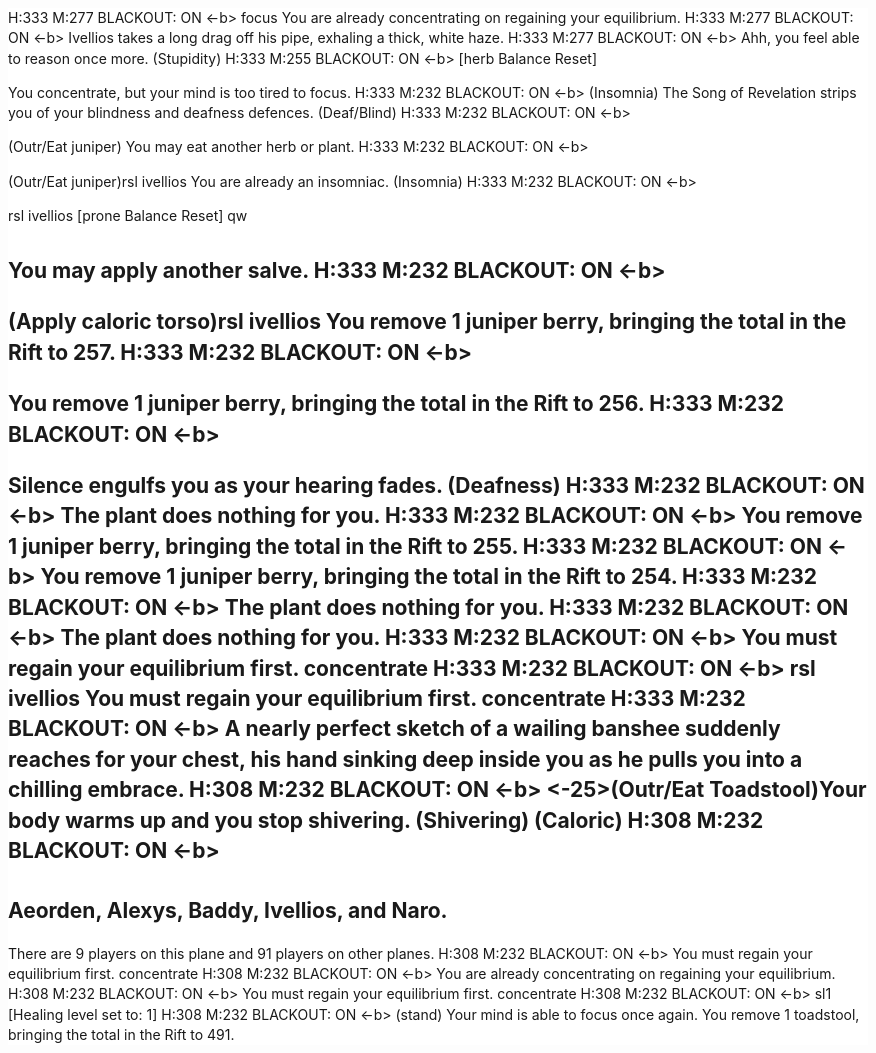 H:333 M:277 BLACKOUT: ON <-b> <pdb>focus
You are already concentrating on regaining your equilibrium.
H:333 M:277 BLACKOUT: ON <-b> <pdb>
Ivellios takes a long drag off his pipe, exhaling a thick, white haze.
H:333 M:277 BLACKOUT: ON <-b> <pdb>
Ahh, you feel able to reason once more. (Stupidity)
H:333 M:255 BLACKOUT: ON <-b> <pdb>[herb Balance Reset]

You concentrate, but your mind is too tired to focus.
H:333 M:232 BLACKOUT: ON <-b> <pdb>(Insomnia)
The Song of Revelation strips you of your blindness and deafness defences. (Deaf/Blind)
H:333 M:232 BLACKOUT: ON <-b> <p> (Outr/Eat juniper)
You may eat another herb or plant.
H:333 M:232 BLACKOUT: ON <-b> <p> (Outr/Eat juniper)rsl ivellios
You are already an insomniac. (Insomnia)
H:333 M:232 BLACKOUT: ON <-b> <p>rsl ivellios
[prone Balance Reset]
qw

You may apply another salve.
H:333 M:232 BLACKOUT: ON <-b> <p> (Apply caloric torso)rsl ivellios
You remove 1 juniper berry, bringing the total in the Rift to 257.
H:333 M:232 BLACKOUT: ON <-b> <p>
You remove 1 juniper berry, bringing the total in the Rift to 256.
H:333 M:232 BLACKOUT: ON <-b> <p>
Silence engulfs you as your hearing fades. (Deafness)
H:333 M:232 BLACKOUT: ON <-b> <pd>
The plant does nothing for you.
H:333 M:232 BLACKOUT: ON <-b> <pd>
You remove 1 juniper berry, bringing the total in the Rift to 255.
H:333 M:232 BLACKOUT: ON <-b> <pd>
You remove 1 juniper berry, bringing the total in the Rift to 254.
H:333 M:232 BLACKOUT: ON <-b> <pd>
The plant does nothing for you.
H:333 M:232 BLACKOUT: ON <-b> <pd>
The plant does nothing for you.
H:333 M:232 BLACKOUT: ON <-b> <pd>
You must regain your equilibrium first.
concentrate
H:333 M:232 BLACKOUT: ON <-b> <pd>rsl ivellios
You must regain your equilibrium first.
concentrate
H:333 M:232 BLACKOUT: ON <-b> <pd>
A nearly perfect sketch of a wailing banshee suddenly reaches for your chest, 
his hand sinking deep inside you as he pulls you into a chilling embrace.
H:308 M:232 BLACKOUT: ON <-b> <pd> <-25>(Outr/Eat Toadstool)Your body warms up and you stop shivering. (Shivering) (Caloric)
H:308 M:232 BLACKOUT: ON <-b> <pd>
-------------------------------------------------------------------------------
Aeorden, Alexys, Baddy, Ivellios, and Naro.
-------------------------------------------------------------------------------
There are 9 players on this plane and 91 players on other planes.
H:308 M:232 BLACKOUT: ON <-b> <pd>
You must regain your equilibrium first.
concentrate
H:308 M:232 BLACKOUT: ON <-b> <pd>You are already concentrating on regaining your equilibrium.
H:308 M:232 BLACKOUT: ON <-b> <pd>
You must regain your equilibrium first.
concentrate
H:308 M:232 BLACKOUT: ON <-b> <pd>sl1
[Healing level set to: 1]
H:308 M:232 BLACKOUT: ON <-b> <pd>(stand)
Your mind is able to focus once again.
You remove 1 toadstool, bringing the total in the Rift to 491.
